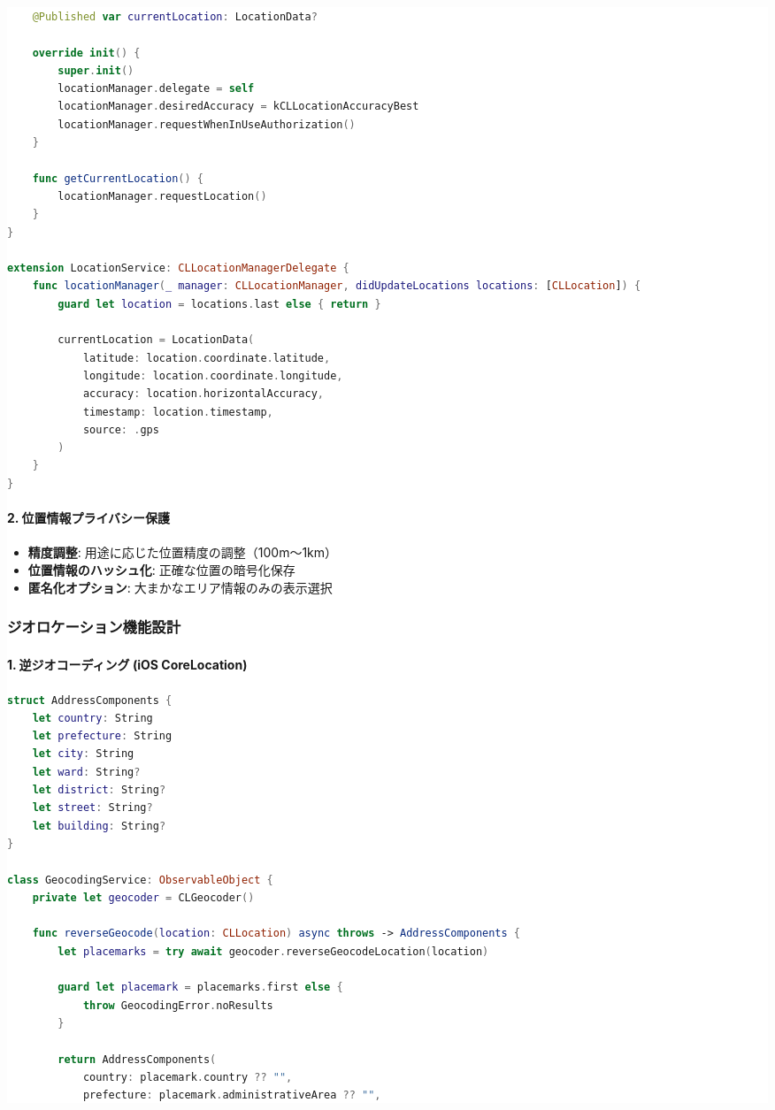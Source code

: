 ```swift
    @Published var currentLocation: LocationData?

    override init() {
        super.init()
        locationManager.delegate = self
        locationManager.desiredAccuracy = kCLLocationAccuracyBest
        locationManager.requestWhenInUseAuthorization()
    }

    func getCurrentLocation() {
        locationManager.requestLocation()
    }
}

extension LocationService: CLLocationManagerDelegate {
    func locationManager(_ manager: CLLocationManager, didUpdateLocations locations: [CLLocation]) {
        guard let location = locations.last else { return }

        currentLocation = LocationData(
            latitude: location.coordinate.latitude,
            longitude: location.coordinate.longitude,
            accuracy: location.horizontalAccuracy,
            timestamp: location.timestamp,
            source: .gps
        )
    }
}
```

#### 2. 位置情報プライバシー保護

- **精度調整**: 用途に応じた位置精度の調整（100m〜1km）
- **位置情報のハッシュ化**: 正確な位置の暗号化保存
- **匿名化オプション**: 大まかなエリア情報のみの表示選択

### ジオロケーション機能設計

#### 1. 逆ジオコーディング (iOS CoreLocation)

```swift
struct AddressComponents {
    let country: String
    let prefecture: String
    let city: String
    let ward: String?
    let district: String?
    let street: String?
    let building: String?
}

class GeocodingService: ObservableObject {
    private let geocoder = CLGeocoder()

    func reverseGeocode(location: CLLocation) async throws -> AddressComponents {
        let placemarks = try await geocoder.reverseGeocodeLocation(location)

        guard let placemark = placemarks.first else {
            throw GeocodingError.noResults
        }

        return AddressComponents(
            country: placemark.country ?? "",
            prefecture: placemark.administrativeArea ?? "",
```
